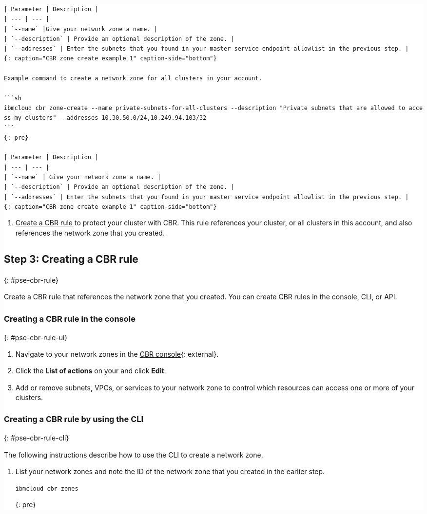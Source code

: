     | Parameter | Description |
    | --- | --- |
    | `--name` |Give your network zone a name. |
    | `--description` | Provide an optional description of the zone. |
    | `--addresses` | Enter the subnets that you found in your master service endpoint allowlist in the previous step. |
    {: caption="CBR zone create example 1" caption-side="bottom"}

    Example command to create a network zone for all clusters in your account.

    ```sh
    ibmcloud cbr zone-create --name private-subnets-for-all-clusters --description "Private subnets that are allowed to access my clusters" --addresses 10.30.50.0/24,10.249.94.103/32
    ```
    {: pre}

    | Parameter | Description |
    | --- | --- |
    | `--name` | Give your network zone a name. |
    | `--description` | Provide an optional description of the zone. |
    | `--addresses` | Enter the subnets that you found in your master service endpoint allowlist in the previous step. |
    {: caption="CBR zone create example 1" caption-side="bottom"}

1. [Create a CBR rule](#pse-cbr-rule) to protect your cluster with CBR. This rule references your cluster, or all clusters in this account, and also references the network zone that you created.


## Step 3: Creating a CBR rule
{: #pse-cbr-rule}

Create a CBR rule that references the network zone that you created. You can create CBR rules in the console, CLI, or API.

### Creating a CBR rule in the console
{: #pse-cbr-rule-ui}

1. Navigate to your network zones in the [CBR console](https://cloud.ibm.com/context-based-restrictions/zones){: external}.

1. Click the **List of actions** on your and click **Edit**.

1. Add or remove subnets, VPCs, or services to your network zone to control which resources can access one or more of your clusters.

### Creating a CBR rule by using the CLI
{: #pse-cbr-rule-cli}


The following instructions describe how to use the CLI to create a network zone.

1. List your network zones and note the ID of the network zone that you created in the earlier step.
    ```sh
    ibmcloud cbr zones
    ```
    {: pre}
